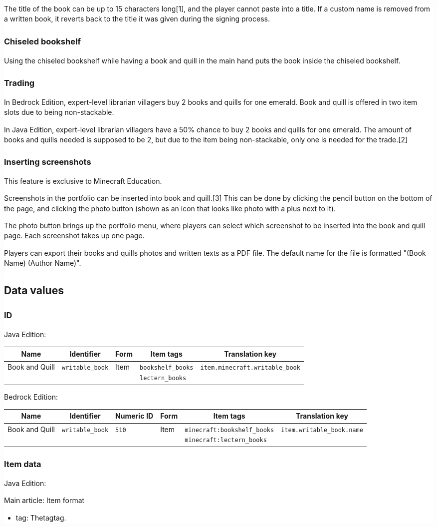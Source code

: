 The title of the book can be up to 15 characters long[1], and the player cannot paste into a title. If a custom name is removed from a written book, it reverts back to the title it was given during the signing process.

### Chiseled bookshelf
Using the chiseled bookshelf while having a book and quill in the main hand puts the book inside the chiseled bookshelf.

### Trading
In Bedrock Edition, expert-level librarian villagers buy 2 books and quills for one emerald. Book and quill is offered in two item slots due to being non-stackable.

In Java Edition, expert-level librarian villagers have a 50% chance to buy 2 books and quills for one emerald. The amount of books and quills needed is supposed to be 2, but due to the item being non-stackable, only one is needed for the trade.[2]

### Inserting screenshots

  

This feature is exclusive to  Minecraft Education. 


Screenshots in the portfolio can be inserted into book and quill.[3] This can be done by clicking the pencil button on the bottom of the page, and clicking the photo button (shown as an icon that looks like photo with a plus next to it).

The photo button brings up the portfolio menu, where players can select which screenshot to be inserted into the book and quill page. Each screenshot takes up one page.

Players can export their books and quills photos and written texts as a PDF file. The default name for the file is formatted "(Book Name) (Author Name)".

## Data values
### ID
Java Edition:

| Name           | Identifier      | Form | Item tags                             | Translation key                |
|----------------|-----------------|------|---------------------------------------|--------------------------------|
| Book and Quill | `writable_book` | Item | `bookshelf_books`<br/>`lectern_books` | `item.minecraft.writable_book` |

Bedrock Edition:

| Name           | Identifier      | Numeric ID | Form | Item tags                                                 | Translation key           |
|----------------|-----------------|------------|------|-----------------------------------------------------------|---------------------------|
| Book and Quill | `writable_book` | `510`      | Item | `minecraft:bookshelf_books`<br/>`minecraft:lectern_books` | `item.writable_book.name` |

### Item data
Java Edition:

Main article: Item format
- tag: Thetagtag.
